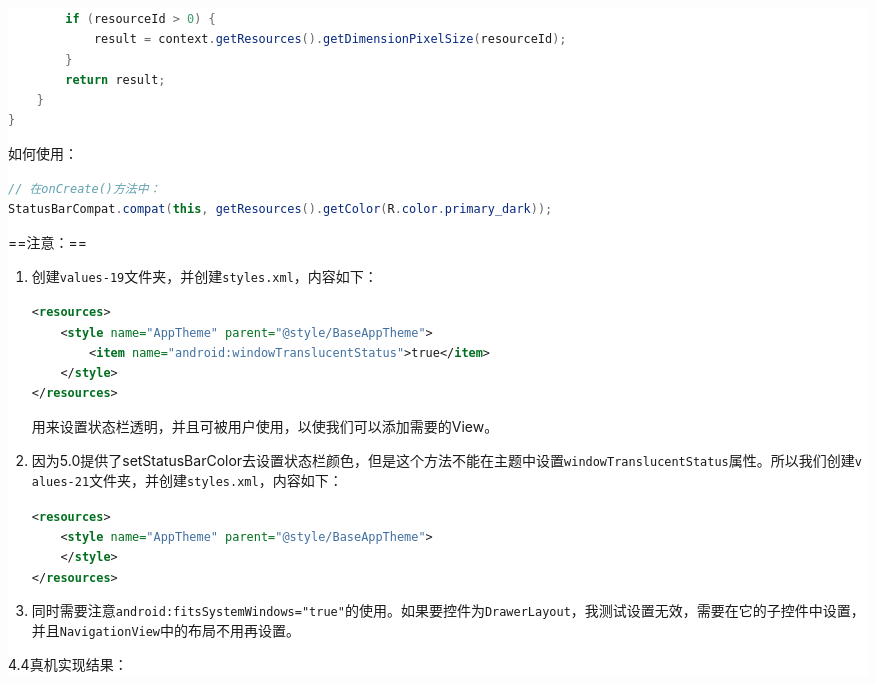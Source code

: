 ```java
        if (resourceId > 0) {
            result = context.getResources().getDimensionPixelSize(resourceId);
        }
        return result;
    }
}
```

如何使用：

```java
// 在onCreate()方法中：
StatusBarCompat.compat(this, getResources().getColor(R.color.primary_dark));
```

==注意：==

1. 创建`values-19`文件夹，并创建`styles.xml`，内容如下：

   ```xml
   <resources>
       <style name="AppTheme" parent="@style/BaseAppTheme">
           <item name="android:windowTranslucentStatus">true</item>
       </style>
   </resources>
   ```

   用来设置状态栏透明，并且可被用户使用，以使我们可以添加需要的View。

2. 因为5.0提供了setStatusBarColor去设置状态栏颜色，但是这个方法不能在主题中设置`windowTranslucentStatus`属性。所以我们创建`values-21`文件夹，并创建`styles.xml`，内容如下：

   ```xml
   <resources>
       <style name="AppTheme" parent="@style/BaseAppTheme">
       </style>
   </resources>
   ```

3. 同时需要注意`android:fitsSystemWindows="true"`的使用。如果要控件为`DrawerLayout`，我测试设置无效，需要在它的子控件中设置，并且`NavigationView`中的布局不用再设置。

4.4真机实现结果：
